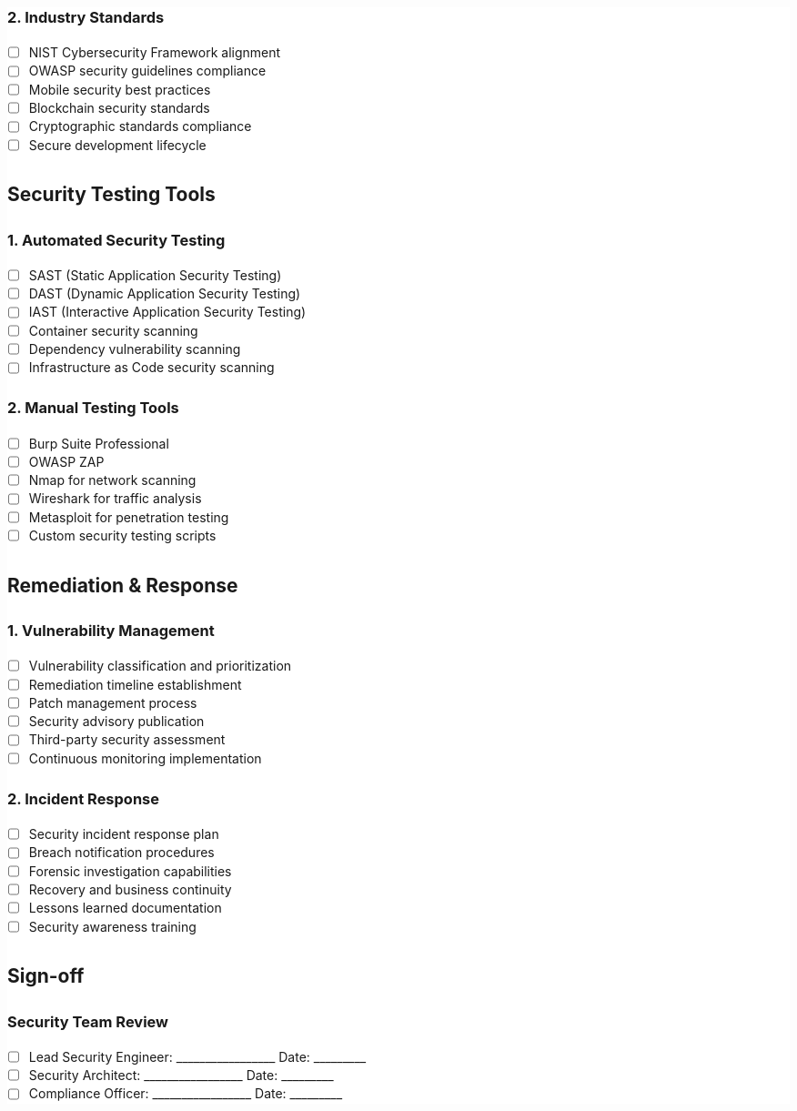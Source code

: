 ### 2. Industry Standards
- [ ] NIST Cybersecurity Framework alignment
- [ ] OWASP security guidelines compliance
- [ ] Mobile security best practices
- [ ] Blockchain security standards
- [ ] Cryptographic standards compliance
- [ ] Secure development lifecycle

## Security Testing Tools

### 1. Automated Security Testing
- [ ] SAST (Static Application Security Testing)
- [ ] DAST (Dynamic Application Security Testing)
- [ ] IAST (Interactive Application Security Testing)
- [ ] Container security scanning
- [ ] Dependency vulnerability scanning
- [ ] Infrastructure as Code security scanning

### 2. Manual Testing Tools
- [ ] Burp Suite Professional
- [ ] OWASP ZAP
- [ ] Nmap for network scanning
- [ ] Wireshark for traffic analysis
- [ ] Metasploit for penetration testing
- [ ] Custom security testing scripts

## Remediation & Response

### 1. Vulnerability Management
- [ ] Vulnerability classification and prioritization
- [ ] Remediation timeline establishment
- [ ] Patch management process
- [ ] Security advisory publication
- [ ] Third-party security assessment
- [ ] Continuous monitoring implementation

### 2. Incident Response
- [ ] Security incident response plan
- [ ] Breach notification procedures
- [ ] Forensic investigation capabilities
- [ ] Recovery and business continuity
- [ ] Lessons learned documentation
- [ ] Security awareness training

## Sign-off

### Security Team Review
- [ ] Lead Security Engineer: _________________ Date: _________
- [ ] Security Architect: _________________ Date: _________
- [ ] Compliance Officer: _________________ Date: _________
